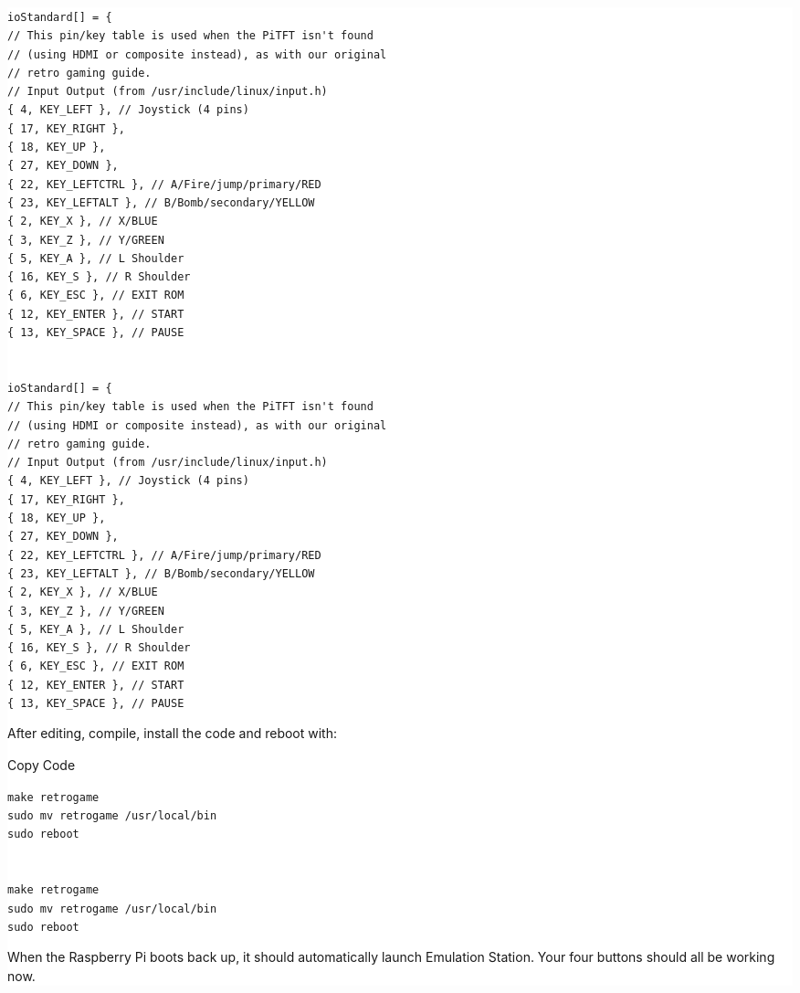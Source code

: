     ioStandard[] = { 
    // This pin/key table is used when the PiTFT isn't found 
    // (using HDMI or composite instead), as with our original 
    // retro gaming guide. 
    // Input Output (from /usr/include/linux/input.h) 
    { 4, KEY_LEFT }, // Joystick (4 pins) 
    { 17, KEY_RIGHT }, 
    { 18, KEY_UP }, 
    { 27, KEY_DOWN }, 
    { 22, KEY_LEFTCTRL }, // A/Fire/jump/primary/RED
    { 23, KEY_LEFTALT }, // B/Bomb/secondary/YELLOW 
    { 2, KEY_X }, // X/BLUE 
    { 3, KEY_Z }, // Y/GREEN 
    { 5, KEY_A }, // L Shoulder 
    { 16, KEY_S }, // R Shoulder 
    { 6, KEY_ESC }, // EXIT ROM 
    { 12, KEY_ENTER }, // START 
    { 13, KEY_SPACE }, // PAUSE
    
    
    ioStandard[] = { 
    // This pin/key table is used when the PiTFT isn't found 
    // (using HDMI or composite instead), as with our original 
    // retro gaming guide. 
    // Input Output (from /usr/include/linux/input.h) 
    { 4, KEY_LEFT }, // Joystick (4 pins) 
    { 17, KEY_RIGHT }, 
    { 18, KEY_UP }, 
    { 27, KEY_DOWN }, 
    { 22, KEY_LEFTCTRL }, // A/Fire/jump/primary/RED
    { 23, KEY_LEFTALT }, // B/Bomb/secondary/YELLOW 
    { 2, KEY_X }, // X/BLUE 
    { 3, KEY_Z }, // Y/GREEN 
    { 5, KEY_A }, // L Shoulder 
    { 16, KEY_S }, // R Shoulder 
    { 6, KEY_ESC }, // EXIT ROM 
    { 12, KEY_ENTER }, // START 
    { 13, KEY_SPACE }, // PAUSE

After editing, compile, install the code and reboot with:

Copy Code

    
    
    make retrogame
    sudo mv retrogame /usr/local/bin
    sudo reboot
    
    
    make retrogame
    sudo mv retrogame /usr/local/bin
    sudo reboot

When the Raspberry Pi boots back up, it should automatically launch Emulation Station. Your four buttons should all be working now.
